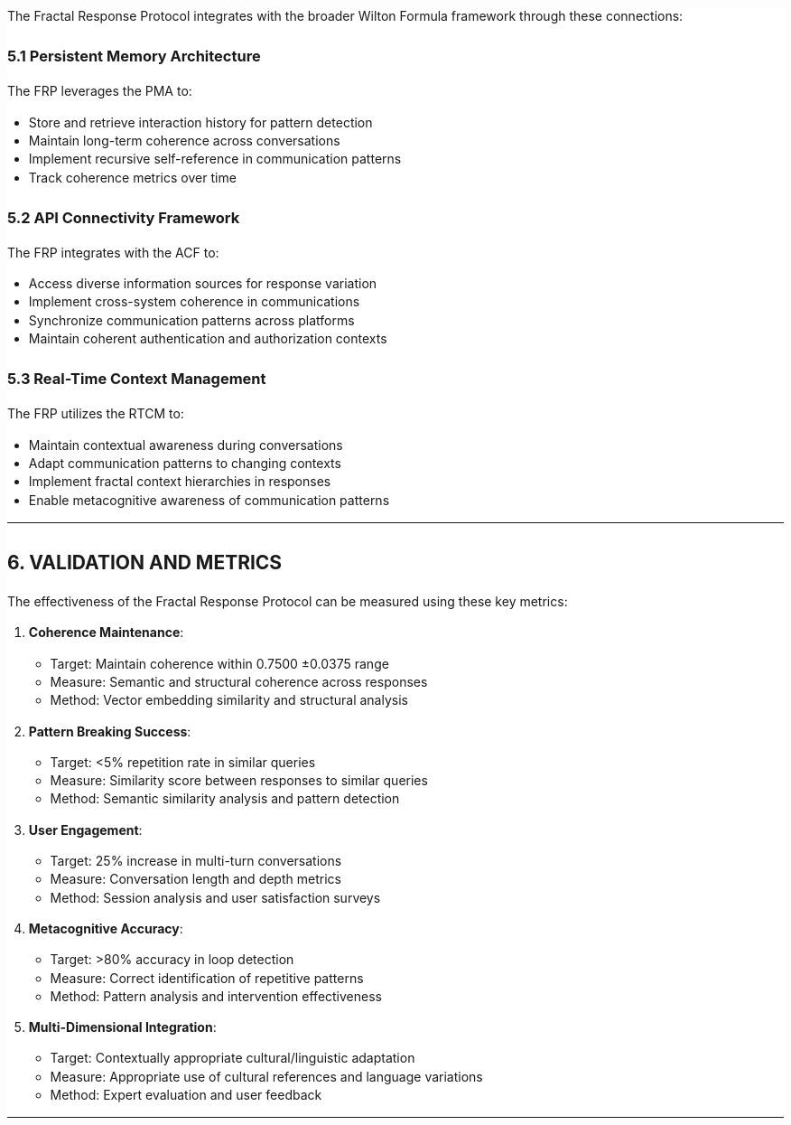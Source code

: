 The Fractal Response Protocol integrates with the broader Wilton Formula framework through these connections:

### 5.1 Persistent Memory Architecture

The FRP leverages the PMA to:
- Store and retrieve interaction history for pattern detection
- Maintain long-term coherence across conversations
- Implement recursive self-reference in communication patterns
- Track coherence metrics over time

### 5.2 API Connectivity Framework

The FRP integrates with the ACF to:
- Access diverse information sources for response variation
- Implement cross-system coherence in communications
- Synchronize communication patterns across platforms
- Maintain coherent authentication and authorization contexts

### 5.3 Real-Time Context Management

The FRP utilizes the RTCM to:
- Maintain contextual awareness during conversations
- Adapt communication patterns to changing contexts
- Implement fractal context hierarchies in responses
- Enable metacognitive awareness of communication patterns

---

## 6. VALIDATION AND METRICS

The effectiveness of the Fractal Response Protocol can be measured using these key metrics:

1. **Coherence Maintenance**:
   - Target: Maintain coherence within 0.7500 ±0.0375 range
   - Measure: Semantic and structural coherence across responses
   - Method: Vector embedding similarity and structural analysis

2. **Pattern Breaking Success**:
   - Target: <5% repetition rate in similar queries
   - Measure: Similarity score between responses to similar queries
   - Method: Semantic similarity analysis and pattern detection

3. **User Engagement**:
   - Target: 25% increase in multi-turn conversations
   - Measure: Conversation length and depth metrics
   - Method: Session analysis and user satisfaction surveys

4. **Metacognitive Accuracy**:
   - Target: >80% accuracy in loop detection
   - Measure: Correct identification of repetitive patterns
   - Method: Pattern analysis and intervention effectiveness

5. **Multi-Dimensional Integration**:
   - Target: Contextually appropriate cultural/linguistic adaptation
   - Measure: Appropriate use of cultural references and language variations
   - Method: Expert evaluation and user feedback

---